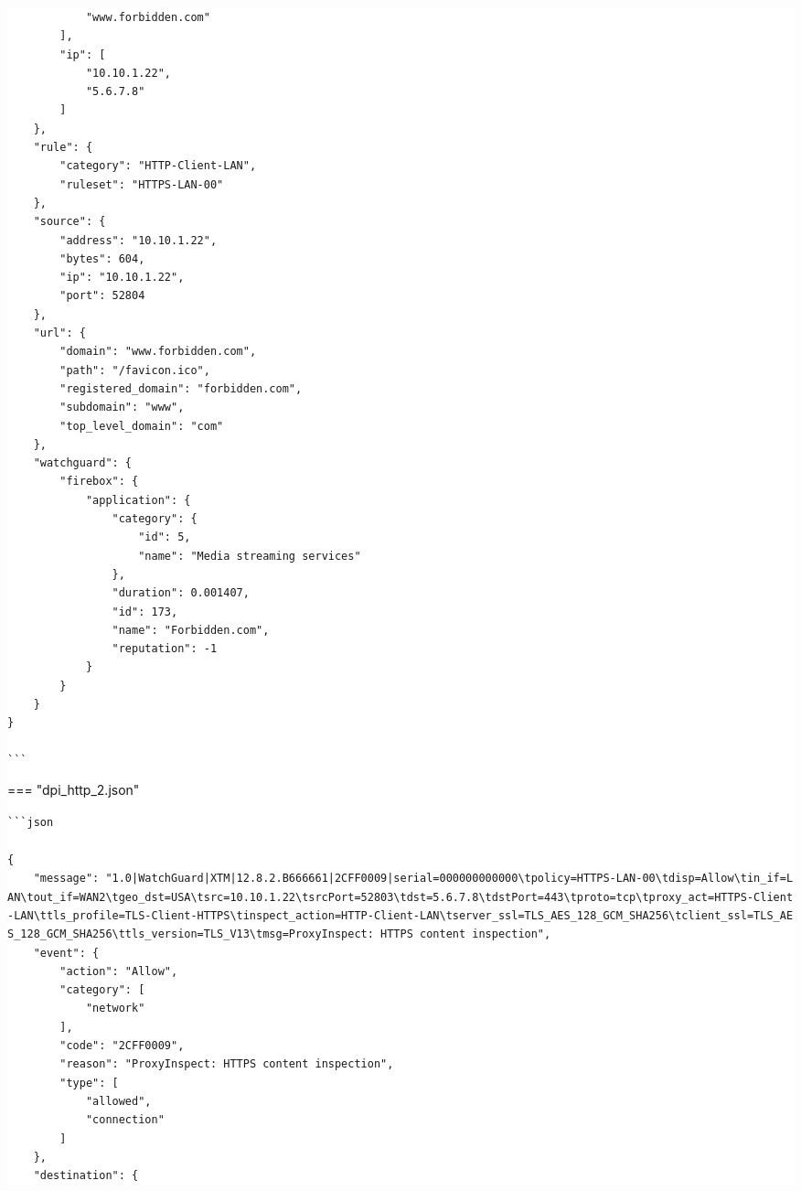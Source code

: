                 "www.forbidden.com"
            ],
            "ip": [
                "10.10.1.22",
                "5.6.7.8"
            ]
        },
        "rule": {
            "category": "HTTP-Client-LAN",
            "ruleset": "HTTPS-LAN-00"
        },
        "source": {
            "address": "10.10.1.22",
            "bytes": 604,
            "ip": "10.10.1.22",
            "port": 52804
        },
        "url": {
            "domain": "www.forbidden.com",
            "path": "/favicon.ico",
            "registered_domain": "forbidden.com",
            "subdomain": "www",
            "top_level_domain": "com"
        },
        "watchguard": {
            "firebox": {
                "application": {
                    "category": {
                        "id": 5,
                        "name": "Media streaming services"
                    },
                    "duration": 0.001407,
                    "id": 173,
                    "name": "Forbidden.com",
                    "reputation": -1
                }
            }
        }
    }
    	
	```


=== "dpi_http_2.json"

    ```json
	
    {
        "message": "1.0|WatchGuard|XTM|12.8.2.B666661|2CFF0009|serial=000000000000\tpolicy=HTTPS-LAN-00\tdisp=Allow\tin_if=LAN\tout_if=WAN2\tgeo_dst=USA\tsrc=10.10.1.22\tsrcPort=52803\tdst=5.6.7.8\tdstPort=443\tproto=tcp\tproxy_act=HTTPS-Client-LAN\ttls_profile=TLS-Client-HTTPS\tinspect_action=HTTP-Client-LAN\tserver_ssl=TLS_AES_128_GCM_SHA256\tclient_ssl=TLS_AES_128_GCM_SHA256\ttls_version=TLS_V13\tmsg=ProxyInspect: HTTPS content inspection",
        "event": {
            "action": "Allow",
            "category": [
                "network"
            ],
            "code": "2CFF0009",
            "reason": "ProxyInspect: HTTPS content inspection",
            "type": [
                "allowed",
                "connection"
            ]
        },
        "destination": {